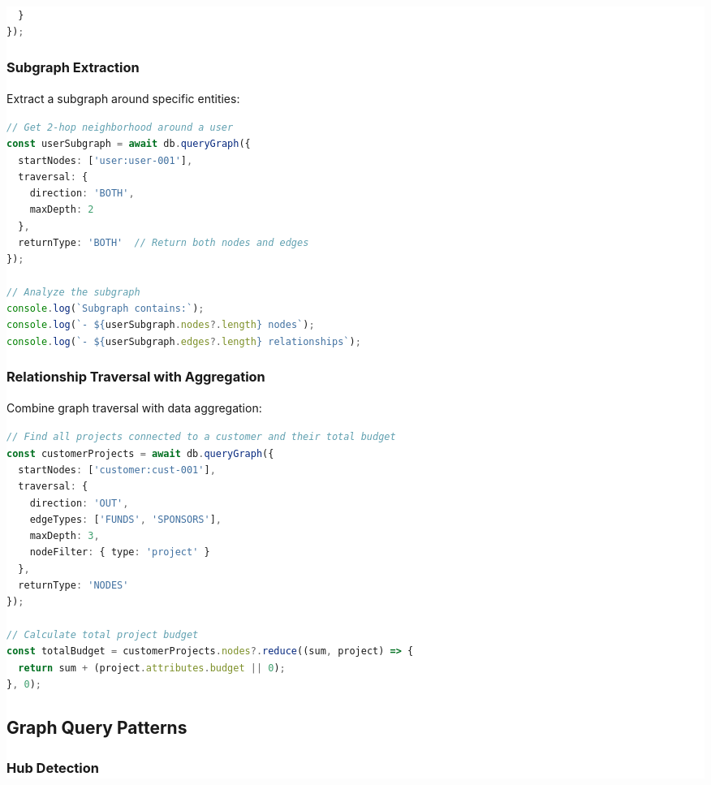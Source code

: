 ```typescript
  }
});
```

### Subgraph Extraction

Extract a subgraph around specific entities:

```typescript
// Get 2-hop neighborhood around a user
const userSubgraph = await db.queryGraph({
  startNodes: ['user:user-001'],
  traversal: {
    direction: 'BOTH',
    maxDepth: 2
  },
  returnType: 'BOTH'  // Return both nodes and edges
});

// Analyze the subgraph
console.log(`Subgraph contains:`);
console.log(`- ${userSubgraph.nodes?.length} nodes`);
console.log(`- ${userSubgraph.edges?.length} relationships`);
```

### Relationship Traversal with Aggregation

Combine graph traversal with data aggregation:

```typescript
// Find all projects connected to a customer and their total budget
const customerProjects = await db.queryGraph({
  startNodes: ['customer:cust-001'],
  traversal: {
    direction: 'OUT',
    edgeTypes: ['FUNDS', 'SPONSORS'],
    maxDepth: 3,
    nodeFilter: { type: 'project' }
  },
  returnType: 'NODES'
});

// Calculate total project budget
const totalBudget = customerProjects.nodes?.reduce((sum, project) => {
  return sum + (project.attributes.budget || 0);
}, 0);
```

## Graph Query Patterns

### Hub Detection
